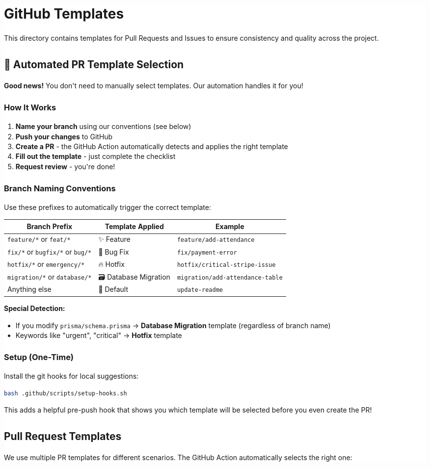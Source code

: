 # GitHub Templates

This directory contains templates for Pull Requests and Issues to ensure consistency and quality across the project.

## 🤖 Automated PR Template Selection

**Good news!** You don't need to manually select templates. Our automation handles it for you!

### How It Works

1. **Name your branch** using our conventions (see below)
2. **Push your changes** to GitHub
3. **Create a PR** - the GitHub Action automatically detects and applies the right template
4. **Fill out the template** - just complete the checklist
5. **Request review** - you're done!

### Branch Naming Conventions

Use these prefixes to automatically trigger the correct template:

| Branch Prefix                    | Template Applied      | Example                          |
| -------------------------------- | --------------------- | -------------------------------- |
| `feature/*` or `feat/*`          | ✨ Feature            | `feature/add-attendance`         |
| `fix/*` or `bugfix/*` or `bug/*` | 🐛 Bug Fix            | `fix/payment-error`              |
| `hotfix/*` or `emergency/*`      | 🔥 Hotfix             | `hotfix/critical-stripe-issue`   |
| `migration/*` or `database/*`    | 🗃️ Database Migration | `migration/add-attendance-table` |
| Anything else                    | 📝 Default            | `update-readme`                  |

**Special Detection:**

- If you modify `prisma/schema.prisma` → **Database Migration** template (regardless of branch name)
- Keywords like "urgent", "critical" → **Hotfix** template

### Setup (One-Time)

Install the git hooks for local suggestions:

```bash
bash .github/scripts/setup-hooks.sh
```

This adds a helpful pre-push hook that shows you which template will be selected before you even create the PR!

## Pull Request Templates

We use multiple PR templates for different scenarios. The GitHub Action automatically selects the right one:
